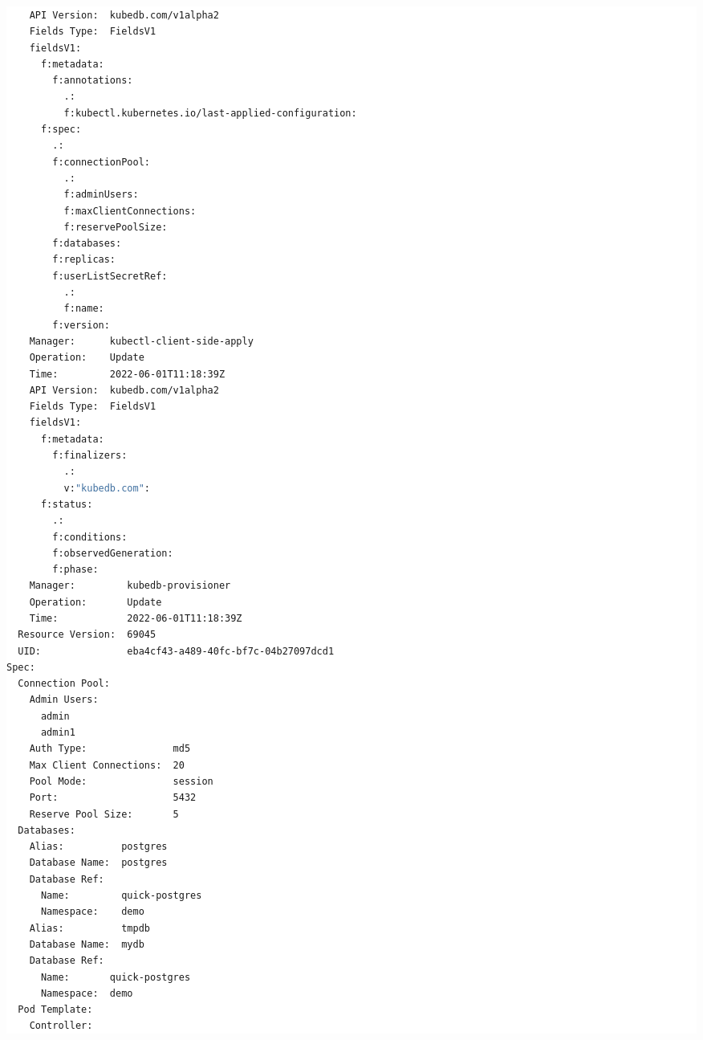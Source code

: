 ```bash
    API Version:  kubedb.com/v1alpha2
    Fields Type:  FieldsV1
    fieldsV1:
      f:metadata:
        f:annotations:
          .:
          f:kubectl.kubernetes.io/last-applied-configuration:
      f:spec:
        .:
        f:connectionPool:
          .:
          f:adminUsers:
          f:maxClientConnections:
          f:reservePoolSize:
        f:databases:
        f:replicas:
        f:userListSecretRef:
          .:
          f:name:
        f:version:
    Manager:      kubectl-client-side-apply
    Operation:    Update
    Time:         2022-06-01T11:18:39Z
    API Version:  kubedb.com/v1alpha2
    Fields Type:  FieldsV1
    fieldsV1:
      f:metadata:
        f:finalizers:
          .:
          v:"kubedb.com":
      f:status:
        .:
        f:conditions:
        f:observedGeneration:
        f:phase:
    Manager:         kubedb-provisioner
    Operation:       Update
    Time:            2022-06-01T11:18:39Z
  Resource Version:  69045
  UID:               eba4cf43-a489-40fc-bf7c-04b27097dcd1
Spec:
  Connection Pool:
    Admin Users:
      admin
      admin1
    Auth Type:               md5
    Max Client Connections:  20
    Pool Mode:               session
    Port:                    5432
    Reserve Pool Size:       5
  Databases:
    Alias:          postgres
    Database Name:  postgres
    Database Ref:
      Name:         quick-postgres
      Namespace:    demo
    Alias:          tmpdb
    Database Name:  mydb
    Database Ref:
      Name:       quick-postgres
      Namespace:  demo
  Pod Template:
    Controller:
```